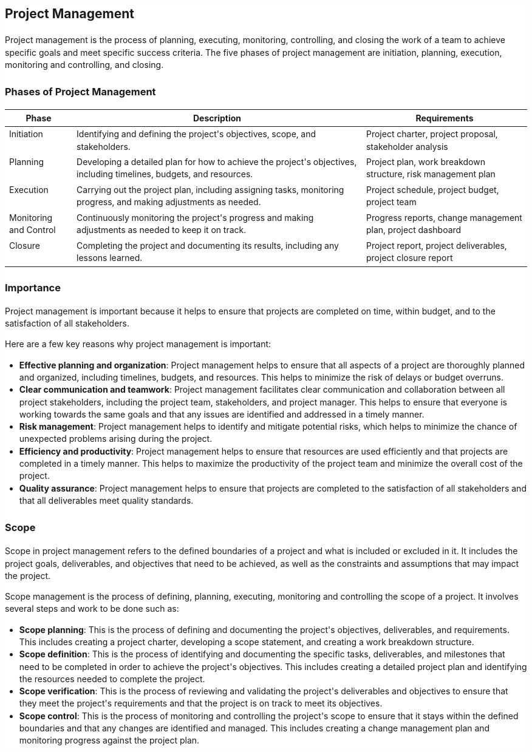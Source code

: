 ## Project Management

Project management is the process of planning, executing, monitoring, controlling, and closing the work of a team to achieve specific goals and meet specific success criteria. The five phases of project management are initiation, planning, execution, monitoring and controlling, and closing.

### Phases of Project Management

| Phase                  | Description                                                                                                          | Requirements                                                 |
| ---------------------- | -------------------------------------------------------------------------------------------------------------------- | ------------------------------------------------------------ |
| Initiation             | Identifying and defining the project's objectives, scope, and stakeholders.                                          | Project charter, project proposal, stakeholder analysis      |
| Planning               | Developing a detailed plan for how to achieve the project's objectives, including timelines, budgets, and resources. | Project plan, work breakdown structure, risk management plan |
| Execution              | Carrying out the project plan, including assigning tasks, monitoring progress, and making adjustments as needed.     | Project schedule, project budget, project team               |
| Monitoring and Control | Continuously monitoring the project's progress and making adjustments as needed to keep it on track.                 | Progress reports, change management plan, project dashboard  |
| Closure                | Completing the project and documenting its results, including any lessons learned.                                   | Project report, project deliverables, project closure report |

### Importance

Project management is important because it helps to ensure that projects are completed on time, within budget, and to the satisfaction of all stakeholders.

Here are a few key reasons why project management is important:

- **Effective planning and organization**: Project management helps to ensure that all aspects of a project are thoroughly planned and organized, including timelines, budgets, and resources. This helps to minimize the risk of delays or budget overruns.
- **Clear communication and teamwork**: Project management facilitates clear communication and collaboration between all project stakeholders, including the project team, stakeholders, and project manager. This helps to ensure that everyone is working towards the same goals and that any issues are identified and addressed in a timely manner.
- **Risk management**: Project management helps to identify and mitigate potential risks, which helps to minimize the chance of unexpected problems arising during the project.
- **Efficiency and productivity**: Project management helps to ensure that resources are used efficiently and that projects are completed in a timely manner. This helps to maximize the productivity of the project team and minimize the overall cost of the project.
- **Quality assurance**: Project management helps to ensure that projects are completed to the satisfaction of all stakeholders and that all deliverables meet quality standards.

### Scope

Scope in project management refers to the defined boundaries of a project and what is included or excluded in it. It includes the project goals, deliverables, and objectives that need to be achieved, as well as the constraints and assumptions that may impact the project.

Scope management is the process of defining, planning, executing, monitoring and controlling the scope of a project. It involves several steps and work to be done such as:

- **Scope planning**: This is the process of defining and documenting the project's objectives, deliverables, and requirements. This includes creating a project charter, developing a scope statement, and creating a work breakdown structure.
- **Scope definition**: This is the process of identifying and documenting the specific tasks, deliverables, and milestones that need to be completed in order to achieve the project's objectives. This includes creating a detailed project plan and identifying the resources needed to complete the project.
- **Scope verification**: This is the process of reviewing and validating the project's deliverables and objectives to ensure that they meet the project's requirements and that the project is on track to meet its objectives.
- **Scope control**: This is the process of monitoring and controlling the project's scope to ensure that it stays within the defined boundaries and that any changes are identified and managed. This includes creating a change management plan and monitoring progress against the project plan.